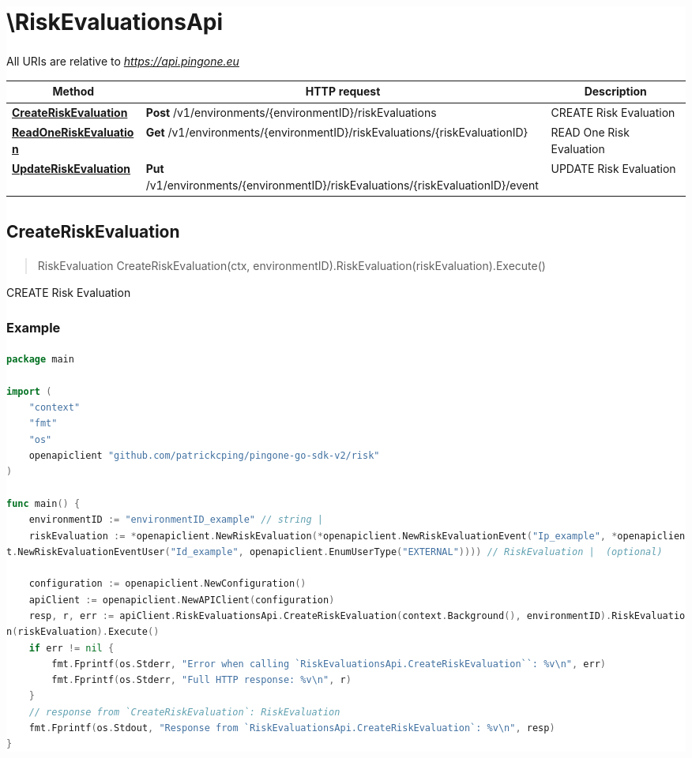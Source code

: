 # \RiskEvaluationsApi

All URIs are relative to *https://api.pingone.eu*

Method | HTTP request | Description
------------- | ------------- | -------------
[**CreateRiskEvaluation**](RiskEvaluationsApi.md#CreateRiskEvaluation) | **Post** /v1/environments/{environmentID}/riskEvaluations | CREATE Risk Evaluation
[**ReadOneRiskEvaluation**](RiskEvaluationsApi.md#ReadOneRiskEvaluation) | **Get** /v1/environments/{environmentID}/riskEvaluations/{riskEvaluationID} | READ One Risk Evaluation
[**UpdateRiskEvaluation**](RiskEvaluationsApi.md#UpdateRiskEvaluation) | **Put** /v1/environments/{environmentID}/riskEvaluations/{riskEvaluationID}/event | UPDATE Risk Evaluation



## CreateRiskEvaluation

> RiskEvaluation CreateRiskEvaluation(ctx, environmentID).RiskEvaluation(riskEvaluation).Execute()

CREATE Risk Evaluation

### Example

```go
package main

import (
    "context"
    "fmt"
    "os"
    openapiclient "github.com/patrickcping/pingone-go-sdk-v2/risk"
)

func main() {
    environmentID := "environmentID_example" // string | 
    riskEvaluation := *openapiclient.NewRiskEvaluation(*openapiclient.NewRiskEvaluationEvent("Ip_example", *openapiclient.NewRiskEvaluationEventUser("Id_example", openapiclient.EnumUserType("EXTERNAL")))) // RiskEvaluation |  (optional)

    configuration := openapiclient.NewConfiguration()
    apiClient := openapiclient.NewAPIClient(configuration)
    resp, r, err := apiClient.RiskEvaluationsApi.CreateRiskEvaluation(context.Background(), environmentID).RiskEvaluation(riskEvaluation).Execute()
    if err != nil {
        fmt.Fprintf(os.Stderr, "Error when calling `RiskEvaluationsApi.CreateRiskEvaluation``: %v\n", err)
        fmt.Fprintf(os.Stderr, "Full HTTP response: %v\n", r)
    }
    // response from `CreateRiskEvaluation`: RiskEvaluation
    fmt.Fprintf(os.Stdout, "Response from `RiskEvaluationsApi.CreateRiskEvaluation`: %v\n", resp)
}
```
